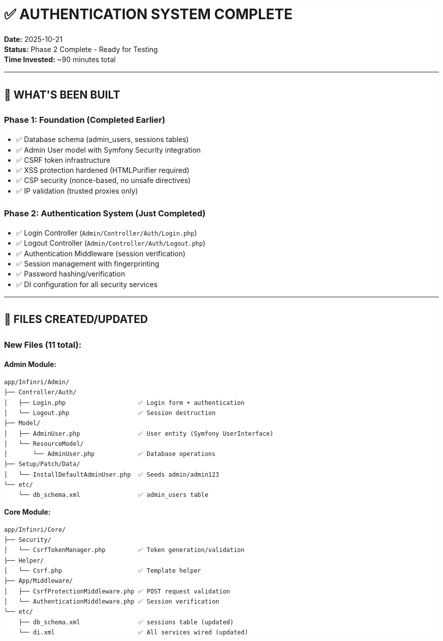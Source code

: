 # ✅ AUTHENTICATION SYSTEM COMPLETE

**Date:** 2025-10-21  
**Status:** Phase 2 Complete - Ready for Testing  
**Time Invested:** ~90 minutes total

---

## 🎉 WHAT'S BEEN BUILT

### Phase 1: Foundation (Completed Earlier)
- ✅ Database schema (admin_users, sessions tables)
- ✅ Admin User model with Symfony Security integration
- ✅ CSRF token infrastructure
- ✅ XSS protection hardened (HTMLPurifier required)
- ✅ CSP security (nonce-based, no unsafe directives)
- ✅ IP validation (trusted proxies only)

### Phase 2: Authentication System (Just Completed)
- ✅ Login Controller (`Admin/Controller/Auth/Login.php`)
- ✅ Logout Controller (`Admin/Controller/Auth/Logout.php`)
- ✅ Authentication Middleware (session verification)
- ✅ Session management with fingerprinting
- ✅ Password hashing/verification
- ✅ DI configuration for all security services

---

## 📁 FILES CREATED/UPDATED

### New Files (11 total):

**Admin Module:**
```
app/Infinri/Admin/
├── Controller/Auth/
│   ├── Login.php                    ✅ Login form + authentication
│   └── Logout.php                   ✅ Session destruction
├── Model/
│   ├── AdminUser.php                ✅ User entity (Symfony UserInterface)
│   └── ResourceModel/
│       └── AdminUser.php            ✅ Database operations
├── Setup/Patch/Data/
│   └── InstallDefaultAdminUser.php  ✅ Seeds admin/admin123
└── etc/
    └── db_schema.xml                ✅ admin_users table
```

**Core Module:**
```
app/Infinri/Core/
├── Security/
│   └── CsrfTokenManager.php         ✅ Token generation/validation
├── Helper/
│   └── Csrf.php                     ✅ Template helper
├── App/Middleware/
│   ├── CsrfProtectionMiddleware.php ✅ POST request validation
│   └── AuthenticationMiddleware.php ✅ Session verification
└── etc/
    ├── db_schema.xml                ✅ sessions table (updated)
    └── di.xml                       ✅ All services wired (updated)
```
